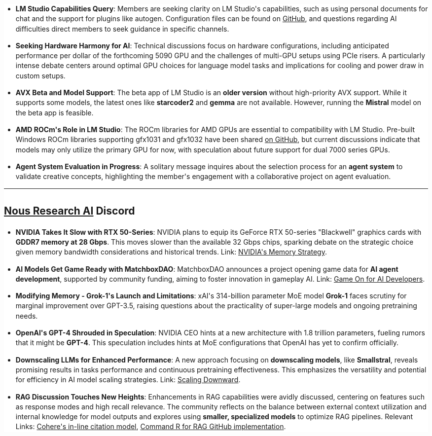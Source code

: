 - **LM Studio Capabilities Query**: Members are seeking clarity on LM Studio's capabilities, such as using personal documents for chat and the support for plugins like autogen. Configuration files can be found on [GitHub](https://github.com/lmstudio-ai/configs), and questions regarding AI difficulties direct members to seek guidance in specific channels.

- **Seeking Hardware Harmony for AI**: Technical discussions focus on hardware configurations, including anticipated performance per dollar of the forthcoming 5090 GPU and the challenges of multi-GPU setups using PCIe risers. A particularly intense debate centers around optimal GPU choices for language model tasks and implications for cooling and power draw in custom setups.

- **AVX Beta and Model Support**: The beta app of LM Studio is an **older version** without high-priority AVX support. While it supports some models, the latest ones like **starcoder2** and **gemma** are not available. However, running the **Mistral** model on the beta app is feasible.

- **AMD ROCm's Role in LM Studio**: The ROCm libraries for AMD GPUs are essential to compatibility with LM Studio. Pre-built Windows ROCm libraries supporting gfx1031 and gfx1032 have been shared [on GitHub](https://github.com/brknsoul/ROCmLibs), but current discussions indicate that models may only utilize the primary GPU for now, with speculation about future support for dual 7000 series GPUs.

- **Agent System Evaluation in Progress**: A solitary message inquires about the selection process for an **agent system** to validate creative concepts, highlighting the member's engagement with a collaborative project on agent evaluation.



---



## [Nous Research AI](https://discord.com/channels/1053877538025386074) Discord

- **NVIDIA Takes It Slow with RTX 50-Series**: NVIDIA plans to equip its GeForce RTX 50-series "Blackwell" graphics cards with **GDDR7 memory at 28 Gbps**. This moves slower than the available 32 Gbps chips, sparking debate on the strategic choice given memory bandwidth considerations and historical trends. Link: [NVIDIA's Memory Strategy](https://www.techpowerup.com/320185/nvidia-geforce-rtx-50-series-blackwell-to-use-28-gbps-gddr7-memory-speed).

- **AI Models Get Game Ready with MatchboxDAO**: MatchboxDAO announces a project opening game data for **AI agent development**, supported by community funding, aiming to foster innovation in gameplay AI. Link: [Game On for AI Developers](https://x.com/unkjdgames?s=21).

- **Modifying Memory - Grok-1's Launch and Limitations**: xAI's 314-billion parameter MoE model **Grok-1** faces scrutiny for marginal improvement over GPT-3.5, raising questions about the practicality of super-large models and ongoing pretraining needs.

- **OpenAI's GPT-4 Shrouded in Speculation**: NVIDIA CEO hints at a new architecture with 1.8 trillion parameters, fueling rumors that it might be **GPT-4**. This speculation includes hints at MoE configurations that OpenAI has yet to confirm officially.

- **Downscaling LLMs for Enhanced Performance**: A new approach focusing on **downscaling models**, like **Smallstral**, reveals promising results in tasks performance and continuous pretraining effectiveness. This emphasizes the versatility and potential for efficiency in AI model scaling strategies. Link: [Scaling Downward](https://huggingface.co/AlexWortega/smallstral).

- **RAG Discussion Touches New Heights**: Enhancements in RAG capabilities were avidly discussed, centering on features such as response modes and high recall relevance. The community reflects on the balance between external context utilization and internal knowledge for model outputs and explores using **smaller, specialized models** to optimize RAG pipelines. Relevant Links: [Cohere's in-line citation model](https://cohere.ai/docs), [Command R for RAG GitHub implementation](https://github.com/EveryOneIsGross/scratchTHOUGHTS/blob/main/commanDUH.py).
